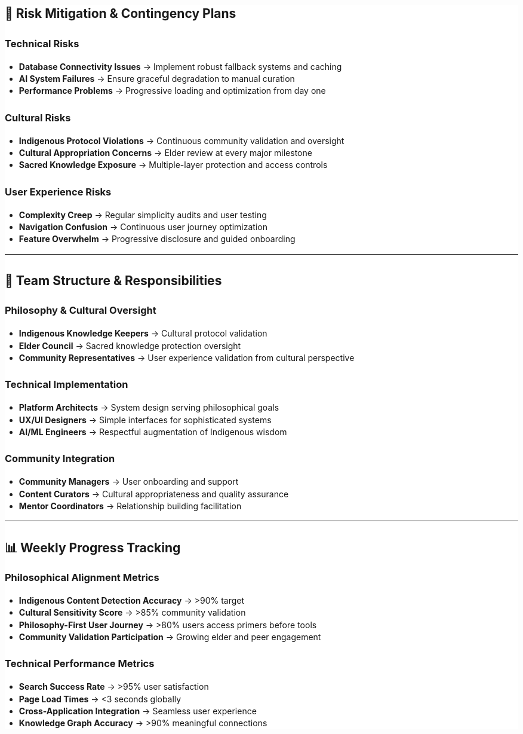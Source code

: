 ## 🚨 **Risk Mitigation & Contingency Plans**

### **Technical Risks**
- **Database Connectivity Issues** → Implement robust fallback systems and caching
- **AI System Failures** → Ensure graceful degradation to manual curation
- **Performance Problems** → Progressive loading and optimization from day one

### **Cultural Risks**
- **Indigenous Protocol Violations** → Continuous community validation and oversight
- **Cultural Appropriation Concerns** → Elder review at every major milestone
- **Sacred Knowledge Exposure** → Multiple-layer protection and access controls

### **User Experience Risks**
- **Complexity Creep** → Regular simplicity audits and user testing
- **Navigation Confusion** → Continuous user journey optimization
- **Feature Overwhelm** → Progressive disclosure and guided onboarding

---

## 👥 **Team Structure & Responsibilities**

### **Philosophy & Cultural Oversight**
- **Indigenous Knowledge Keepers** → Cultural protocol validation
- **Elder Council** → Sacred knowledge protection oversight
- **Community Representatives** → User experience validation from cultural perspective

### **Technical Implementation**
- **Platform Architects** → System design serving philosophical goals
- **UX/UI Designers** → Simple interfaces for sophisticated systems
- **AI/ML Engineers** → Respectful augmentation of Indigenous wisdom

### **Community Integration**
- **Community Managers** → User onboarding and support
- **Content Curators** → Cultural appropriateness and quality assurance
- **Mentor Coordinators** → Relationship building facilitation

---

## 📊 **Weekly Progress Tracking**

### **Philosophical Alignment Metrics**
- **Indigenous Content Detection Accuracy** → >90% target
- **Cultural Sensitivity Score** → >85% community validation
- **Philosophy-First User Journey** → >80% users access primers before tools
- **Community Validation Participation** → Growing elder and peer engagement

### **Technical Performance Metrics**
- **Search Success Rate** → >95% user satisfaction
- **Page Load Times** → <3 seconds globally
- **Cross-Application Integration** → Seamless user experience
- **Knowledge Graph Accuracy** → >90% meaningful connections
